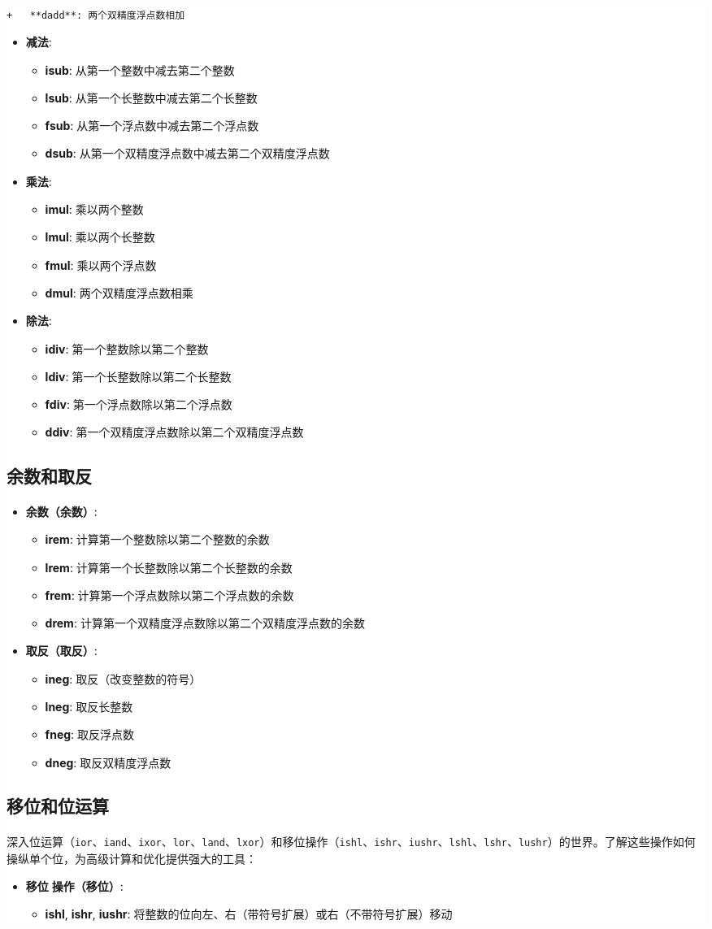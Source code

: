     +   **dadd**: 两个双精度浮点数相加

+   **减法**:

    +   **isub**: 从第一个整数中减去第二个整数

    +   **lsub**: 从第一个长整数中减去第二个长整数

    +   **fsub**: 从第一个浮点数中减去第二个浮点数

    +   **dsub**: 从第一个双精度浮点数中减去第二个双精度浮点数

+   **乘法**:

    +   **imul**: 乘以两个整数

    +   **lmul**: 乘以两个长整数

    +   **fmul**: 乘以两个浮点数

    +   **dmul**: 两个双精度浮点数相乘

+   **除法**:

    +   **idiv**: 第一个整数除以第二个整数

    +   **ldiv**: 第一个长整数除以第二个长整数

    +   **fdiv**: 第一个浮点数除以第二个浮点数

    +   **ddiv**: 第一个双精度浮点数除以第二个双精度浮点数

## 余数和取反

+   **余数（余数）**:

    +   **irem**: 计算第一个整数除以第二个整数的余数

    +   **lrem**: 计算第一个长整数除以第二个长整数的余数

    +   **frem**: 计算第一个浮点数除以第二个浮点数的余数

    +   **drem**: 计算第一个双精度浮点数除以第二个双精度浮点数的余数

+   **取反（取反）**:

    +   **ineg**: 取反（改变整数的符号）

    +   **lneg**: 取反长整数

    +   **fneg**: 取反浮点数

    +   **dneg**: 取反双精度浮点数

## 移位和位运算

深入位运算（`ior`、`iand`、`ixor`、`lor`、`land`、`lxor`）和移位操作（`ishl`、`ishr`、`iushr`、`lshl`、`lshr`、`lushr`）的世界。了解这些操作如何操纵单个位，为高级计算和优化提供强大的工具：

+   **移位** **操作（移位）**:

    +   **ishl**, **ishr**, **iushr**: 将整数的位向左、右（带符号扩展）或右（不带符号扩展）移动
